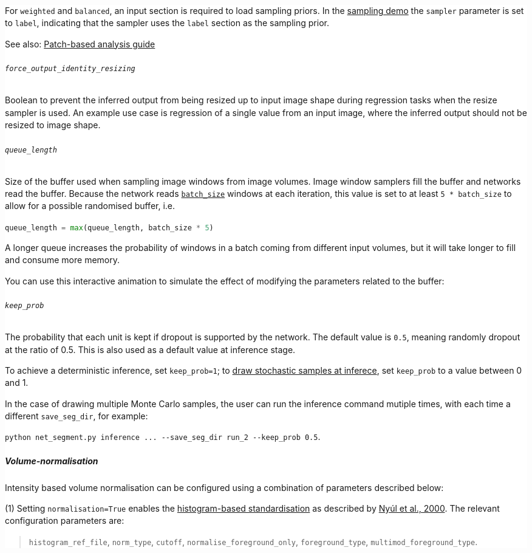 For `weighted` and `balanced`,
an input section is required to load sampling priors.
In the [sampling demo][sampling-demo]
the `sampler` parameter is set to `label`,
indicating that the sampler uses the `label` section as the sampling prior.

See also: [Patch-based analysis guide](./window_sizes.html)

[sampling-demo]: https://github.com/NifTK/NiftyNet/blob/v0.3.0/demos/PROMISE12/promise12_balanced_train_config.ini#L61

###### `force_output_identity_resizing`
Boolean to prevent the inferred output from being resized up to input image shape during regression tasks when the resize sampler is used.
An example use case is regression of a single value from an input image, where the inferred output should not be resized to image shape.

###### `queue_length`
Size of the buffer used when sampling image windows from image volumes.
Image window samplers fill the buffer and networks read the buffer.
Because the network reads [`batch_size`](#batch-size) windows at each iteration, this value is set to at least `5 * batch_size`
to allow for a possible randomised buffer, i.e.

```python
queue_length = max(queue_length, batch_size * 5)
```

A longer queue increases the probability of windows in a batch coming from
different input volumes, but it will take longer to fill and consume more
memory.

You can use this interactive animation to simulate the effect
of modifying the parameters related to the buffer:
<iframe style="width: 640px; height: 360px; overflow: hidden;"  scrolling="no" frameborder="0" src="https://editor.p5js.org/embed/DZwjZzkkV"></iframe>


###### `keep_prob`
The probability that each unit is kept if dropout is supported by the network.
The default value is `0.5`, meaning randomly dropout at the ratio of 0.5.
This is also used as a default value at inference stage.

To achieve a deterministic inference, set `keep_prob=1`;
to [draw stochastic samples at inferece][highres3dnet],
set `keep_prob` to a value between 0 and 1.

In the case of drawing multiple Monte Carlo samples, the user can run the
inference command mutiple times, with each time a different `save_seg_dir`, for
example:

`python net_segment.py inference ... --save_seg_dir run_2 --keep_prob 0.5`.

[highres3dnet]: https://arxiv.org/pdf/1707.01992.pdf

##### Volume-normalisation
Intensity based volume normalisation can be configured using a combination of parameters described below:

(1) Setting `normalisation=True` enables the [histogram-based
standardisation](./niftynet.utilities.histogram_standardisation.html) as described by [Nyúl et al., 2000][nyul].
The relevant configuration parameters are:
> `histogram_ref_file`, `norm_type`, `cutoff`, `normalise_foreground_only`, `foreground_type`, `multimod_foreground_type`.


[multimodal]: https://github.com/NifTK/NiftyNet/blob/dev/config/default_multimodal_segmentation.ini
[simpleitk-interpolation]: https://simpleitk-prototype.readthedocs.io/en/latest/user_guide/transforms/plot_interpolation.html
[slicer-docs]: https://www.slicer.org/wiki/Coordinate_systems
[nibabel-docs]: https://nipy.org/nibabel/coordinate_systems.html
[unet]: https://gist.github.com/fepegar/1fb865494cb44ac043c3189ec415d411
[supported-network]: ./niftynet.engine.application_factory.html#niftynet.engine.application_factory.ApplicationNetFactory
[activation]: https://github.com/NifTK/NiftyNet/blob/dev/niftynet/layer/activation.py#L27-L37
[tf-losses]: https://www.tensorflow.org/api_docs/python/tf/GraphKeys#REGULARIZATION_LOSSES
[numpy-pad]: https://docs.scipy.org/doc/numpy/reference/generated/numpy.pad.html
[nyul]: https://ieeexplore.ieee.org/document/836373
[optimizers]: ./niftynet.engine.application_factory.html#niftynet.engine.application_factory.OptimiserFactory
[app-factory]: https://github.com/NifTK/NiftyNet/blob/dev/niftynet/engine/application_factory.py
[unet-demo]: https://github.com/NifTK/NiftyNet/blob/dev/demos/unet/U-Net_Demo.ipynb
